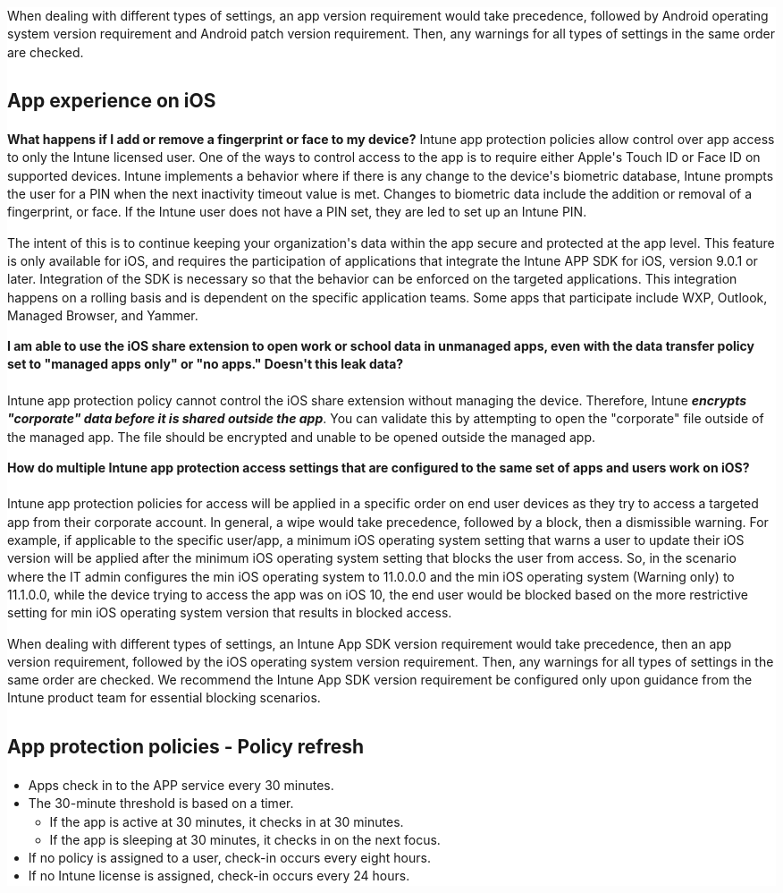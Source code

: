 When dealing with different types of settings, an app version requirement would take precedence, followed by Android operating system version requirement and Android patch version requirement. Then, any warnings for all types of settings in the same order are checked.

## App experience on iOS
**What happens if I add or remove a fingerprint or face to my device?**
Intune app protection policies allow control over app access to only the Intune licensed user. One of the ways to control access to the app is to require either Apple's Touch ID or Face ID on supported devices. Intune implements a behavior where if there is any change to the device's biometric database, Intune prompts the user for a PIN when the next inactivity timeout value is met. Changes to biometric data include the addition or removal of a fingerprint, or face. If the Intune user does not have a PIN set, they are led to set up an Intune PIN.
 
The intent of this is to continue keeping your organization's data within the app secure and protected at the app level. This feature is only available for iOS, and requires the participation of applications that integrate the Intune APP SDK for iOS, version 9.0.1 or later. Integration of the SDK is necessary so that the behavior can be enforced on the targeted applications. This integration happens on a rolling basis and is dependent on the specific application teams. Some apps that participate include WXP, Outlook, Managed Browser, and Yammer. 
  
**I am able to use the iOS share extension to open work or school data in unmanaged apps, even with the data transfer policy set to "managed apps only" or "no apps." Doesn't this leak data?**<br></br>
Intune app protection policy cannot control the iOS share extension without managing the device. Therefore, Intune _**encrypts "corporate" data before it is shared outside the app**_. You can validate this by attempting to open the "corporate" file outside of the managed app. The file should be encrypted and unable to be opened outside the managed app.

**How do multiple Intune app protection access settings that are configured to the same set of apps and users work on iOS?**<br></br>
Intune app protection policies for access will be applied in a specific order on end user devices as they try to access a targeted app from their corporate account. In general, a wipe would take precedence, followed by a block, then a dismissible warning. For example, if applicable to the specific user/app, a minimum iOS operating system setting that warns a user to update their iOS version will be applied after the minimum iOS operating system setting that blocks the user from access. So, in the scenario where the IT admin configures the min iOS operating system to 11.0.0.0 and the min iOS operating system (Warning only) to 11.1.0.0, while the device trying to access the app was on iOS 10, the end user would be blocked based on the more restrictive setting for min iOS operating system version that results in blocked access.

When dealing with different types of settings, an Intune App SDK version requirement would take precedence, then an app version requirement, followed by the iOS operating system version requirement. Then, any warnings for all types of settings in the same order are checked. We recommend the Intune App SDK version requirement be configured only upon guidance from the Intune product team for essential blocking scenarios.

## App protection policies - Policy refresh
- Apps check in to the APP service every 30 minutes.
- The 30-minute threshold is based on a timer.
    - If the app is active at 30 minutes, it checks in at 30 minutes.
    - If the app is sleeping at 30 minutes, it checks in on the next focus.
- If no policy is assigned to a user, check-in occurs every eight hours.
- If no Intune license is assigned, check-in occurs every 24 hours.
